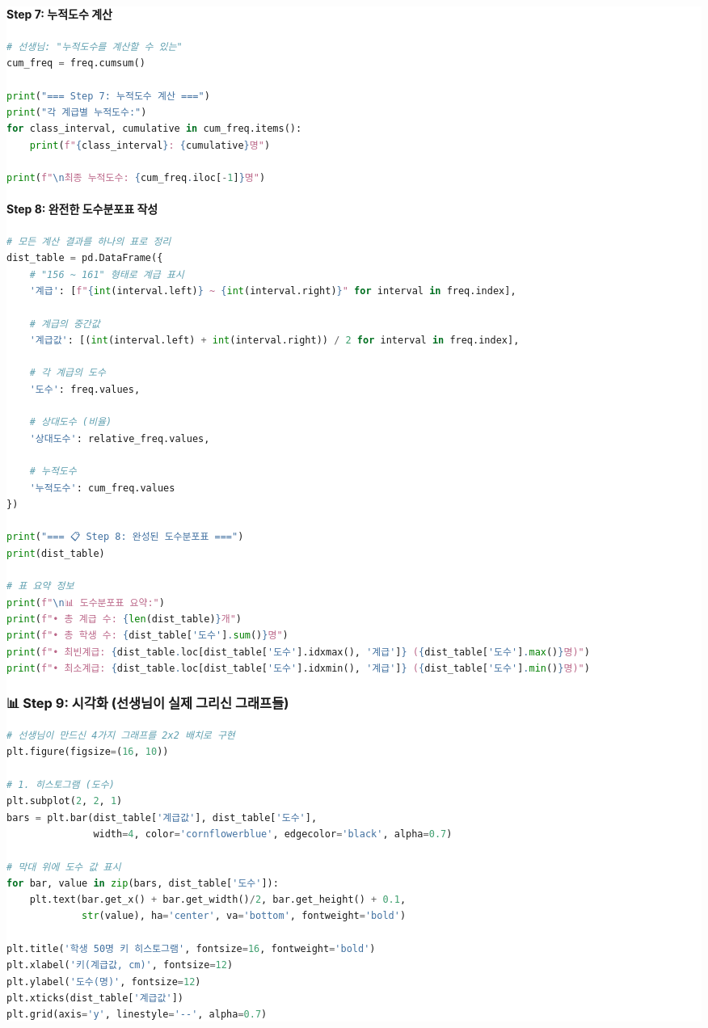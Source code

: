 #### **Step 7: 누적도수 계산**
```python
# 선생님: "누적도수를 계산할 수 있는"
cum_freq = freq.cumsum()

print("=== Step 7: 누적도수 계산 ===")
print("각 계급별 누적도수:")
for class_interval, cumulative in cum_freq.items():
    print(f"{class_interval}: {cumulative}명")

print(f"\n최종 누적도수: {cum_freq.iloc[-1]}명")
```

#### **Step 8: 완전한 도수분포표 작성**
```python
# 모든 계산 결과를 하나의 표로 정리
dist_table = pd.DataFrame({
    # "156 ~ 161" 형태로 계급 표시
    '계급': [f"{int(interval.left)} ~ {int(interval.right)}" for interval in freq.index],
    
    # 계급의 중간값
    '계급값': [(int(interval.left) + int(interval.right)) / 2 for interval in freq.index],
    
    # 각 계급의 도수
    '도수': freq.values,
    
    # 상대도수 (비율)
    '상대도수': relative_freq.values,
    
    # 누적도수
    '누적도수': cum_freq.values
})

print("=== 📋 Step 8: 완성된 도수분포표 ===")
print(dist_table)

# 표 요약 정보
print(f"\n📊 도수분포표 요약:")
print(f"• 총 계급 수: {len(dist_table)}개")
print(f"• 총 학생 수: {dist_table['도수'].sum()}명")
print(f"• 최빈계급: {dist_table.loc[dist_table['도수'].idxmax(), '계급']} ({dist_table['도수'].max()}명)")
print(f"• 최소계급: {dist_table.loc[dist_table['도수'].idxmin(), '계급']} ({dist_table['도수'].min()}명)")
```

### 📊 **Step 9: 시각화 (선생님이 실제 그리신 그래프들)**
```python
# 선생님이 만드신 4가지 그래프를 2x2 배치로 구현
plt.figure(figsize=(16, 10))

# 1. 히스토그램 (도수)
plt.subplot(2, 2, 1)
bars = plt.bar(dist_table['계급값'], dist_table['도수'], 
               width=4, color='cornflowerblue', edgecolor='black', alpha=0.7)

# 막대 위에 도수 값 표시
for bar, value in zip(bars, dist_table['도수']):
    plt.text(bar.get_x() + bar.get_width()/2, bar.get_height() + 0.1, 
             str(value), ha='center', va='bottom', fontweight='bold')

plt.title('학생 50명 키 히스토그램', fontsize=16, fontweight='bold')
plt.xlabel('키(계급값, cm)', fontsize=12)
plt.ylabel('도수(명)', fontsize=12)
plt.xticks(dist_table['계급값'])
plt.grid(axis='y', linestyle='--', alpha=0.7)
```